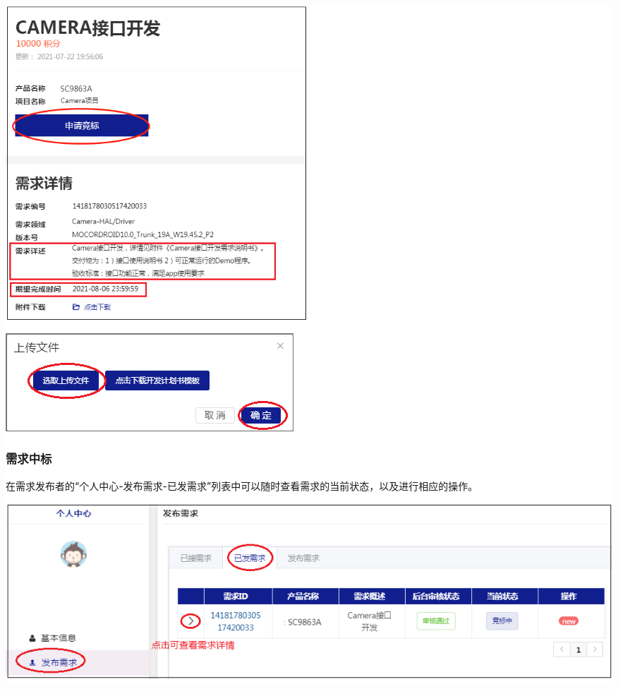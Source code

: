 <img src="ts_userguide.assets/shenqingjingbiao.png" style="zoom:75%;" />

![](ts_userguide.assets/jihuashu.png)



### 需求中标

在需求发布者的“个人中心-发布需求-已发需求”列表中可以随时查看需求的当前状态，以及进行相应的操作。

![](ts_userguide.assets/zhongbiao1.png)
